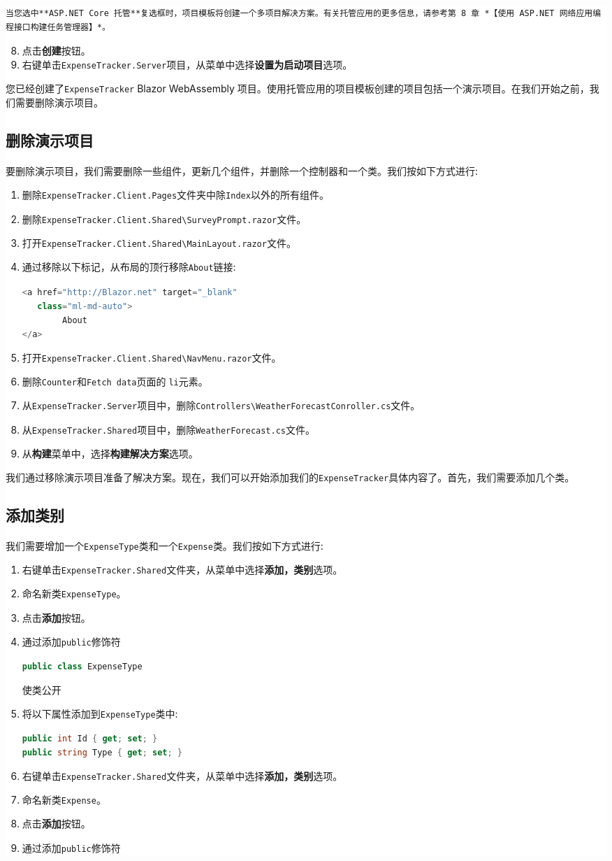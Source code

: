     当您选中**ASP.NET Core 托管**复选框时，项目模板将创建一个多项目解决方案。有关托管应用的更多信息，请参考第 8 章 *【使用 ASP.NET 网络应用编程接口构建任务管理器】*。

8.  点击**创建**按钮。
9.  右键单击`ExpenseTracker.Server`项目，从菜单中选择**设置为启动项目**选项。

您已经创建了`ExpenseTracker` Blazor WebAssembly 项目。使用托管应用的项目模板创建的项目包括一个演示项目。在我们开始之前，我们需要删除演示项目。

## 删除演示项目

要删除演示项目，我们需要删除一些组件，更新几个组件，并删除一个控制器和一个类。我们按如下方式进行:

1.  删除`ExpenseTracker.Client.Pages`文件夹中除`Index`以外的所有组件。
2.  删除`ExpenseTracker.Client.Shared\SurveyPrompt.razor`文件。
3.  打开`ExpenseTracker.Client.Shared\MainLayout.razor`文件。
4.  通过移除以下标记，从布局的顶行移除`About`链接:

    ```cs
    <a href="http://Blazor.net" target="_blank"
       class="ml-md-auto">
            About
    </a>
    ```

5.  打开`ExpenseTracker.Client.Shared\NavMenu.razor`文件。
6.  删除`Counter`和`Fetch data`页面的 `li`元素。
7.  从`ExpenseTracker.Server`项目中，删除`Controllers\WeatherForecastConroller.cs`文件。
8.  从`ExpenseTracker.Shared`项目中，删除`WeatherForecast.cs`文件。
9.  从**构建**菜单中，选择**构建解决方案**选项。

我们通过移除演示项目准备了解决方案。现在，我们可以开始添加我们的`ExpenseTracker`具体内容了。首先，我们需要添加几个类。

## 添加类别

我们需要增加一个`ExpenseType`类和一个`Expense`类。我们按如下方式进行:

1.  右键单击`ExpenseTracker.Shared`文件夹，从菜单中选择**添加，类别**选项。
2.  命名新类`ExpenseType`。
3.  点击**添加**按钮。
4.  通过添加`public`修饰符

    ```cs
    public class ExpenseType
    ```

    使类公开
5.  将以下属性添加到`ExpenseType`类中:

    ```cs
    public int Id { get; set; }
    public string Type { get; set; }
    ```

6.  右键单击`ExpenseTracker.Shared`文件夹，从菜单中选择**添加，类别**选项。
7.  命名新类`Expense`。
8.  点击**添加**按钮。
9.  通过添加`public`修饰符

